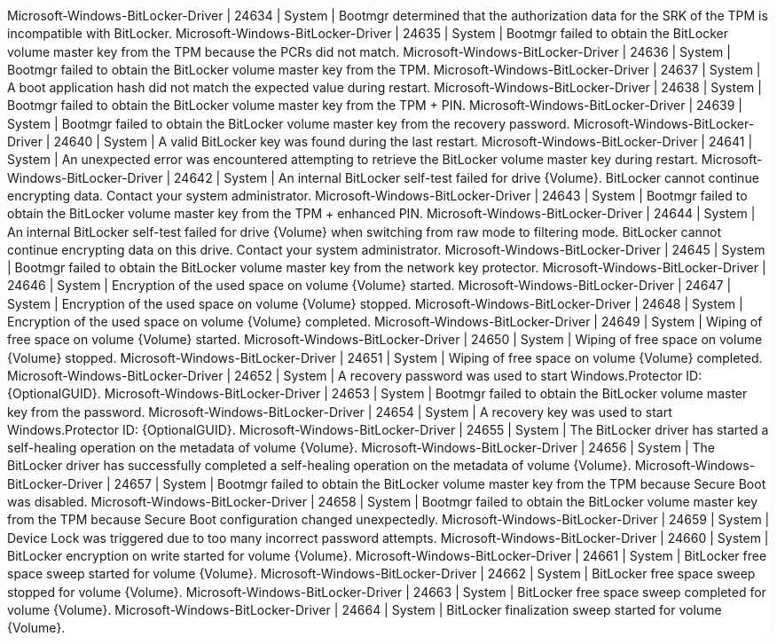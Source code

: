 Microsoft-Windows-BitLocker-Driver  |  24634     |  System   |  Bootmgr determined that the authorization data for the SRK of the TPM is incompatible with BitLocker.
Microsoft-Windows-BitLocker-Driver  |  24635     |  System   |  Bootmgr failed to obtain the BitLocker volume master key from the TPM because the PCRs did not match.
Microsoft-Windows-BitLocker-Driver  |  24636     |  System   |  Bootmgr failed to obtain the BitLocker volume master key from the TPM.
Microsoft-Windows-BitLocker-Driver  |  24637     |  System   |  A boot application hash did not match the expected value during restart.
Microsoft-Windows-BitLocker-Driver  |  24638     |  System   |  Bootmgr failed to obtain the BitLocker volume master key from the TPM + PIN.
Microsoft-Windows-BitLocker-Driver  |  24639     |  System   |  Bootmgr failed to obtain the BitLocker volume master key from the recovery password.
Microsoft-Windows-BitLocker-Driver  |  24640     |  System   |  A valid BitLocker key was found during the last restart.
Microsoft-Windows-BitLocker-Driver  |  24641     |  System   |  An unexpected error was encountered attempting to retrieve the BitLocker volume master key during restart.
Microsoft-Windows-BitLocker-Driver  |  24642     |  System   |  An internal BitLocker self-test failed for drive {Volume}. BitLocker cannot continue encrypting data. Contact your system administrator.
Microsoft-Windows-BitLocker-Driver  |  24643     |  System   |  Bootmgr failed to obtain the BitLocker volume master key from the TPM + enhanced PIN.
Microsoft-Windows-BitLocker-Driver  |  24644     |  System   |  An internal BitLocker self-test failed for drive {Volume} when switching from raw mode to filtering mode. BitLocker cannot continue encrypting data on this drive. Contact your system administrator.
Microsoft-Windows-BitLocker-Driver  |  24645     |  System   |  Bootmgr failed to obtain the BitLocker volume master key from the network key protector.
Microsoft-Windows-BitLocker-Driver  |  24646     |  System   |  Encryption of the used space on volume {Volume} started.
Microsoft-Windows-BitLocker-Driver  |  24647     |  System   |  Encryption of the used space on volume {Volume} stopped.
Microsoft-Windows-BitLocker-Driver  |  24648     |  System   |  Encryption of the used space on volume {Volume} completed.
Microsoft-Windows-BitLocker-Driver  |  24649     |  System   |  Wiping of free space on volume {Volume} started.
Microsoft-Windows-BitLocker-Driver  |  24650     |  System   |  Wiping of free space on volume {Volume} stopped.
Microsoft-Windows-BitLocker-Driver  |  24651     |  System   |  Wiping of free space on volume {Volume} completed.
Microsoft-Windows-BitLocker-Driver  |  24652     |  System   |  A recovery password was used to start Windows.Protector ID: {OptionalGUID}.
Microsoft-Windows-BitLocker-Driver  |  24653     |  System   |  Bootmgr failed to obtain the BitLocker volume master key from the password.
Microsoft-Windows-BitLocker-Driver  |  24654     |  System   |  A recovery key was used to start Windows.Protector ID: {OptionalGUID}.
Microsoft-Windows-BitLocker-Driver  |  24655     |  System   |  The BitLocker driver has started a self-healing operation on the metadata of volume {Volume}.
Microsoft-Windows-BitLocker-Driver  |  24656     |  System   |  The BitLocker driver has successfully completed a self-healing operation on the metadata of volume {Volume}.
Microsoft-Windows-BitLocker-Driver  |  24657     |  System   |  Bootmgr failed to obtain the BitLocker volume master key from the TPM because Secure Boot was disabled.
Microsoft-Windows-BitLocker-Driver  |  24658     |  System   |  Bootmgr failed to obtain the BitLocker volume master key from the TPM because Secure Boot configuration changed unexpectedly.
Microsoft-Windows-BitLocker-Driver  |  24659     |  System   |  Device Lock was triggered due to too many incorrect password attempts.
Microsoft-Windows-BitLocker-Driver  |  24660     |  System   |  BitLocker encryption on write started for volume {Volume}.
Microsoft-Windows-BitLocker-Driver  |  24661     |  System   |  BitLocker free space sweep started for volume {Volume}.
Microsoft-Windows-BitLocker-Driver  |  24662     |  System   |  BitLocker free space sweep stopped for volume {Volume}.
Microsoft-Windows-BitLocker-Driver  |  24663     |  System   |  BitLocker free space sweep completed for volume {Volume}.
Microsoft-Windows-BitLocker-Driver  |  24664     |  System   |  BitLocker finalization sweep started for volume {Volume}.